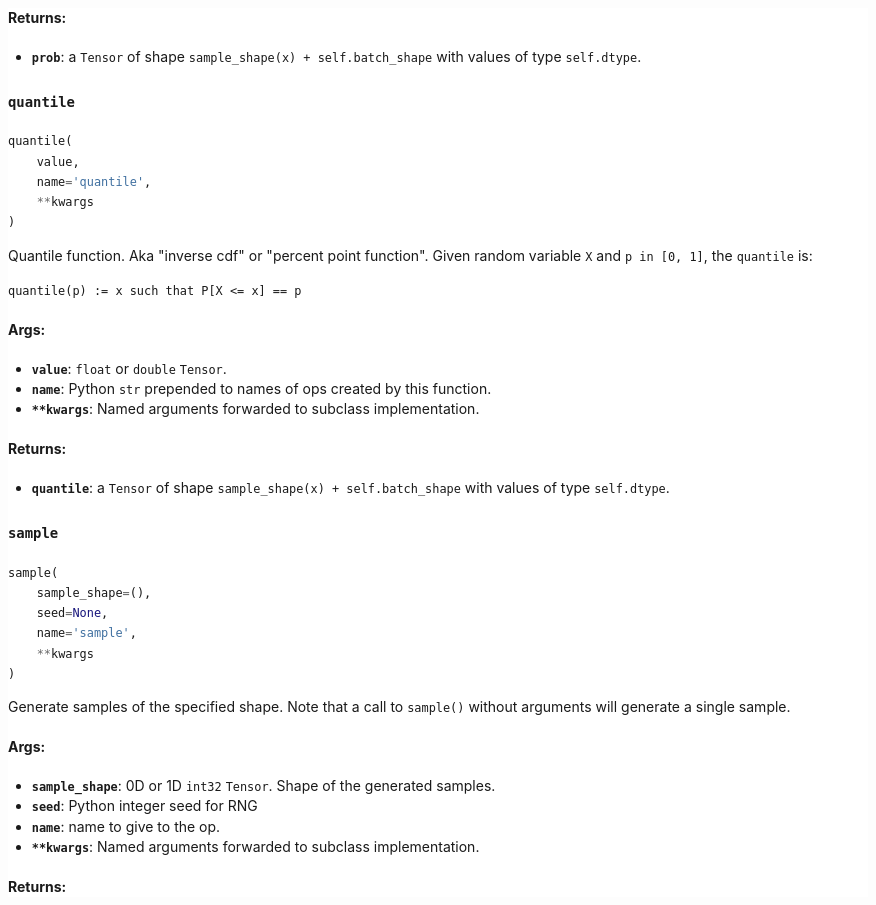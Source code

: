 
#### Returns:

* <b>`prob`</b>: a `Tensor` of shape `sample_shape(x) + self.batch_shape` with
  values of type `self.dtype`.

<h3 id="quantile"><code>quantile</code></h3>

``` python
quantile(
    value,
    name='quantile',
    **kwargs
)
```

Quantile function. Aka "inverse cdf" or "percent point function".
Given random variable `X` and `p in [0, 1]`, the `quantile` is:

```none
quantile(p) := x such that P[X <= x] == p
```

#### Args:

* <b>`value`</b>: `float` or `double` `Tensor`.
* <b>`name`</b>: Python `str` prepended to names of ops created by this function.
* <b>`**kwargs`</b>: Named arguments forwarded to subclass implementation.


#### Returns:

* <b>`quantile`</b>: a `Tensor` of shape `sample_shape(x) + self.batch_shape` with
  values of type `self.dtype`.

<h3 id="sample"><code>sample</code></h3>

``` python
sample(
    sample_shape=(),
    seed=None,
    name='sample',
    **kwargs
)
```

Generate samples of the specified shape.
Note that a call to `sample()` without arguments will generate a single
sample.

#### Args:

* <b>`sample_shape`</b>: 0D or 1D `int32` `Tensor`. Shape of the generated samples.
* <b>`seed`</b>: Python integer seed for RNG
* <b>`name`</b>: name to give to the op.
* <b>`**kwargs`</b>: Named arguments forwarded to subclass implementation.


#### Returns:
